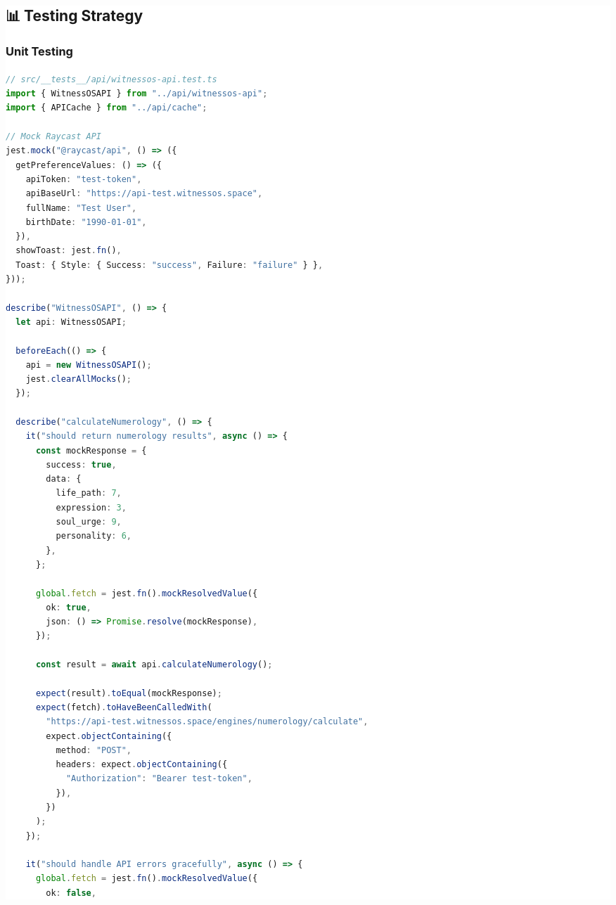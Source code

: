 ## 📊 Testing Strategy

### Unit Testing

```typescript
// src/__tests__/api/witnessos-api.test.ts
import { WitnessOSAPI } from "../api/witnessos-api";
import { APICache } from "../api/cache";

// Mock Raycast API
jest.mock("@raycast/api", () => ({
  getPreferenceValues: () => ({
    apiToken: "test-token",
    apiBaseUrl: "https://api-test.witnessos.space",
    fullName: "Test User",
    birthDate: "1990-01-01",
  }),
  showToast: jest.fn(),
  Toast: { Style: { Success: "success", Failure: "failure" } },
}));

describe("WitnessOSAPI", () => {
  let api: WitnessOSAPI;

  beforeEach(() => {
    api = new WitnessOSAPI();
    jest.clearAllMocks();
  });

  describe("calculateNumerology", () => {
    it("should return numerology results", async () => {
      const mockResponse = {
        success: true,
        data: {
          life_path: 7,
          expression: 3,
          soul_urge: 9,
          personality: 6,
        },
      };

      global.fetch = jest.fn().mockResolvedValue({
        ok: true,
        json: () => Promise.resolve(mockResponse),
      });

      const result = await api.calculateNumerology();
      
      expect(result).toEqual(mockResponse);
      expect(fetch).toHaveBeenCalledWith(
        "https://api-test.witnessos.space/engines/numerology/calculate",
        expect.objectContaining({
          method: "POST",
          headers: expect.objectContaining({
            "Authorization": "Bearer test-token",
          }),
        })
      );
    });

    it("should handle API errors gracefully", async () => {
      global.fetch = jest.fn().mockResolvedValue({
        ok: false,
```